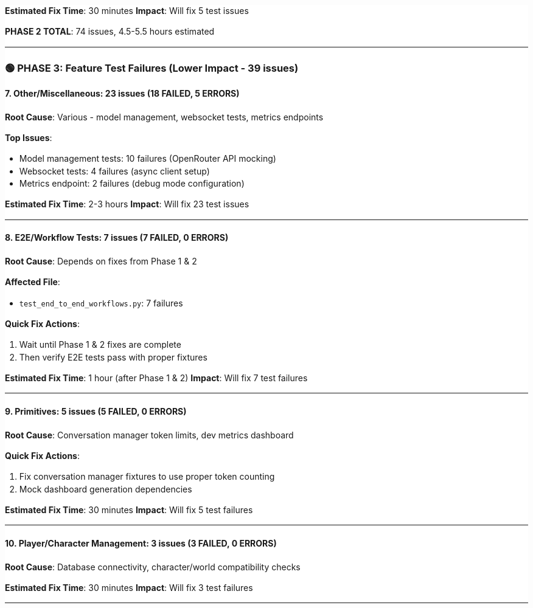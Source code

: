 **Estimated Fix Time**: 30 minutes
**Impact**: Will fix 5 test issues

**PHASE 2 TOTAL**: 74 issues, 4.5-5.5 hours estimated

---

### 🟢 PHASE 3: Feature Test Failures (Lower Impact - 39 issues)

#### 7. Other/Miscellaneous: 23 issues (18 FAILED, 5 ERRORS)
**Root Cause**: Various - model management, websocket tests, metrics endpoints

**Top Issues**:
- Model management tests: 10 failures (OpenRouter API mocking)
- Websocket tests: 4 failures (async client setup)
- Metrics endpoint: 2 failures (debug mode configuration)

**Estimated Fix Time**: 2-3 hours
**Impact**: Will fix 23 test issues

---

#### 8. E2E/Workflow Tests: 7 issues (7 FAILED, 0 ERRORS)
**Root Cause**: Depends on fixes from Phase 1 & 2

**Affected File**:
- `test_end_to_end_workflows.py`: 7 failures

**Quick Fix Actions**:
1. Wait until Phase 1 & 2 fixes are complete
2. Then verify E2E tests pass with proper fixtures

**Estimated Fix Time**: 1 hour (after Phase 1 & 2)
**Impact**: Will fix 7 test failures

---

#### 9. Primitives: 5 issues (5 FAILED, 0 ERRORS)
**Root Cause**: Conversation manager token limits, dev metrics dashboard

**Quick Fix Actions**:
1. Fix conversation manager fixtures to use proper token counting
2. Mock dashboard generation dependencies

**Estimated Fix Time**: 30 minutes
**Impact**: Will fix 5 test failures

---

#### 10. Player/Character Management: 3 issues (3 FAILED, 0 ERRORS)
**Root Cause**: Database connectivity, character/world compatibility checks

**Estimated Fix Time**: 30 minutes
**Impact**: Will fix 3 test failures

---